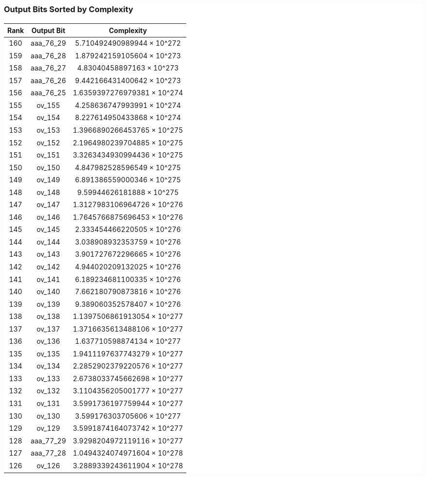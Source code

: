 ### Output Bits Sorted by Complexity

| Rank | Output Bit | Complexity |
|:----:|:----------:|:----------:|
| 160 | aaa_76_29 | 5.710492490989944 × 10^272 |
| 159 | aaa_76_28 | 1.879242159105604 × 10^273 |
| 158 | aaa_76_27 | 4.83040458897163 × 10^273 |
| 157 | aaa_76_26 | 9.442166431400642 × 10^273 |
| 156 | aaa_76_25 | 1.6359397276979381 × 10^274 |
| 155 | ov_155 | 4.258636747993991 × 10^274 |
| 154 | ov_154 | 8.227614950433868 × 10^274 |
| 153 | ov_153 | 1.3966890266453765 × 10^275 |
| 152 | ov_152 | 2.1964980239704885 × 10^275 |
| 151 | ov_151 | 3.3263434930994436 × 10^275 |
| 150 | ov_150 | 4.847982528596549 × 10^275 |
| 149 | ov_149 | 6.891386559000346 × 10^275 |
| 148 | ov_148 | 9.59944626181888 × 10^275 |
| 147 | ov_147 | 1.3127983106964726 × 10^276 |
| 146 | ov_146 | 1.7645766875696453 × 10^276 |
| 145 | ov_145 | 2.333454466220505 × 10^276 |
| 144 | ov_144 | 3.038908932353759 × 10^276 |
| 143 | ov_143 | 3.901727672296665 × 10^276 |
| 142 | ov_142 | 4.944020209132025 × 10^276 |
| 141 | ov_141 | 6.189234681100335 × 10^276 |
| 140 | ov_140 | 7.662180790873816 × 10^276 |
| 139 | ov_139 | 9.389060352578407 × 10^276 |
| 138 | ov_138 | 1.1397506861913054 × 10^277 |
| 137 | ov_137 | 1.3716635613488106 × 10^277 |
| 136 | ov_136 | 1.637710598874134 × 10^277 |
| 135 | ov_135 | 1.9411197637743279 × 10^277 |
| 134 | ov_134 | 2.2852902379220576 × 10^277 |
| 133 | ov_133 | 2.6738033745662698 × 10^277 |
| 132 | ov_132 | 3.1104356205001777 × 10^277 |
| 131 | ov_131 | 3.5991736197759944 × 10^277 |
| 130 | ov_130 | 3.599176303705606 × 10^277 |
| 129 | ov_129 | 3.5991874164073742 × 10^277 |
| 128 | aaa_77_29 | 3.9298204972119116 × 10^277 |
| 127 | aaa_77_28 | 1.0494324074971604 × 10^278 |
| 126 | ov_126 | 3.2889339243611904 × 10^278 |